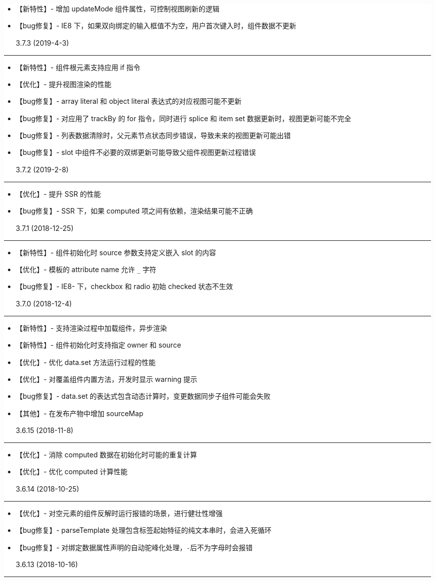 -   【新特性】- 增加 updateMode 组件属性，可控制视图刷新的逻辑
-   【bug修复】- IE8 下，如果双向绑定的输入框值不为空，用户首次键入时，组件数据不更新

    3.7.3 (2019-4-3)

---

-   【新特性】- 组件根元素支持应用 if 指令
-   【优化】- 提升视图渲染的性能
-   【bug修复】- array literal 和 object literal 表达式的对应视图可能不更新
-   【bug修复】- 对应用了 trackBy 的 for 指令，同时进行 splice 和 item set 数据更新时，视图更新可能不完全
-   【bug修复】- 列表数据清除时，父元素节点状态同步错误，导致未来的视图更新可能出错
-   【bug修复】- slot 中组件不必要的双绑更新可能导致父组件视图更新过程错误

    3.7.2 (2019-2-8)

---

-   【优化】- 提升 SSR 的性能
-   【bug修复】- SSR 下，如果 computed 项之间有依赖，渲染结果可能不正确

    3.7.1 (2018-12-25)

---

-   【新特性】- 组件初始化时 source 参数支持定义嵌入 slot 的内容
-   【优化】- 模板的 attribute name 允许 `_` 字符
-   【bug修复】- IE8- 下，checkbox 和 radio 初始 checked 状态不生效

    3.7.0 (2018-12-4)

---

-   【新特性】- 支持渲染过程中加载组件，异步渲染
-   【新特性】- 组件初始化时支持指定 owner 和 source
-   【优化】- 优化 data.set 方法运行过程的性能
-   【优化】- 对覆盖组件内置方法，开发时显示 warning 提示
-   【bug修复】- data.set 的表达式包含动态计算时，变更数据同步子组件可能会失败
-   【其他】- 在发布产物中增加 sourceMap

    3.6.15 (2018-11-8)

---

-   【优化】- 消除 computed 数据在初始化时可能的重复计算
-   【优化】- 优化 computed 计算性能

    3.6.14 (2018-10-25)

---

-   【优化】- 对空元素的组件反解时运行报错的场景，进行健壮性增强
-   【bug修复】- parseTemplate 处理包含标签起始特征的纯文本串时，会进入死循环
-   【bug修复】- 对绑定数据属性声明的自动驼峰化处理，`-`后不为字母时会报错

    3.6.13 (2018-10-16)

---
